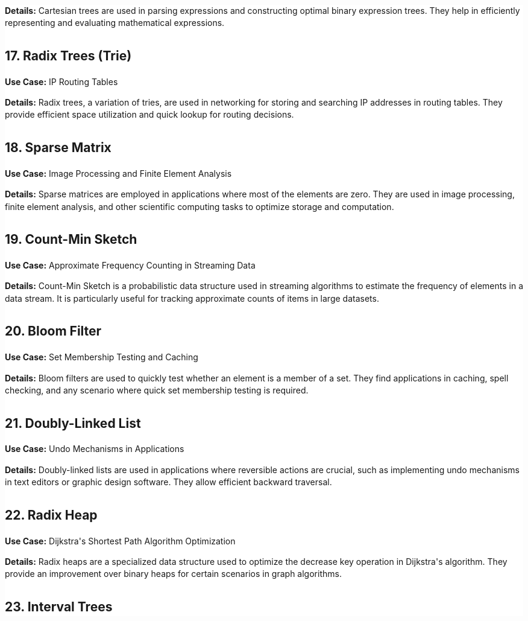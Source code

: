 **Details:** Cartesian trees are used in parsing expressions and constructing optimal binary expression trees. They help in efficiently representing and evaluating mathematical expressions.

## 17. Radix Trees (Trie)

**Use Case:** IP Routing Tables

**Details:** Radix trees, a variation of tries, are used in networking for storing and searching IP addresses in routing tables. They provide efficient space utilization and quick lookup for routing decisions.

## 18. Sparse Matrix

**Use Case:** Image Processing and Finite Element Analysis

**Details:** Sparse matrices are employed in applications where most of the elements are zero. They are used in image processing, finite element analysis, and other scientific computing tasks to optimize storage and computation.

## 19. Count-Min Sketch

**Use Case:** Approximate Frequency Counting in Streaming Data

**Details:** Count-Min Sketch is a probabilistic data structure used in streaming algorithms to estimate the frequency of elements in a data stream. It is particularly useful for tracking approximate counts of items in large datasets.

## 20. Bloom Filter

**Use Case:** Set Membership Testing and Caching

**Details:** Bloom filters are used to quickly test whether an element is a member of a set. They find applications in caching, spell checking, and any scenario where quick set membership testing is required.

## 21. Doubly-Linked List

**Use Case:** Undo Mechanisms in Applications

**Details:** Doubly-linked lists are used in applications where reversible actions are crucial, such as implementing undo mechanisms in text editors or graphic design software. They allow efficient backward traversal.

## 22. Radix Heap

**Use Case:** Dijkstra's Shortest Path Algorithm Optimization

**Details:** Radix heaps are a specialized data structure used to optimize the decrease key operation in Dijkstra's algorithm. They provide an improvement over binary heaps for certain scenarios in graph algorithms.

## 23. Interval Trees
